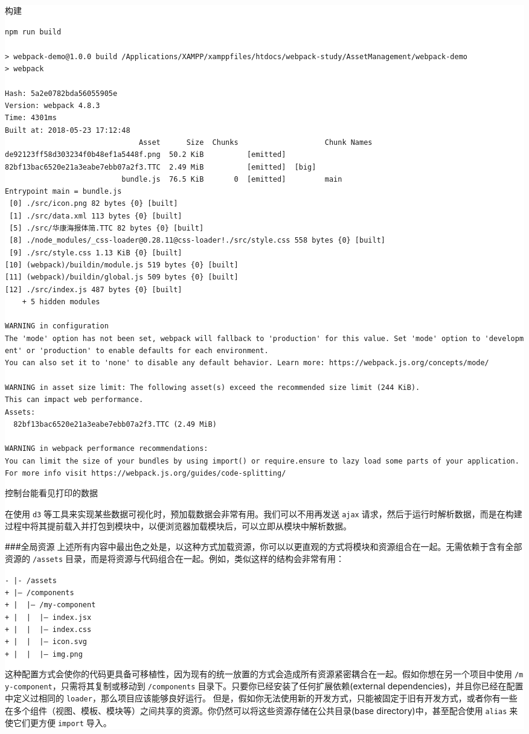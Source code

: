 构建
```
npm run build

> webpack-demo@1.0.0 build /Applications/XAMPP/xamppfiles/htdocs/webpack-study/AssetManagement/webpack-demo
> webpack

Hash: 5a2e0782bda56055905e
Version: webpack 4.8.3
Time: 4301ms
Built at: 2018-05-23 17:12:48
                               Asset      Size  Chunks                    Chunk Names
de92123ff58d303234f0b48ef1a5448f.png  50.2 KiB          [emitted]         
82bf13bac6520e21a3eabe7ebb07a2f3.TTC  2.49 MiB          [emitted]  [big]  
                           bundle.js  76.5 KiB       0  [emitted]         main
Entrypoint main = bundle.js
 [0] ./src/icon.png 82 bytes {0} [built]
 [1] ./src/data.xml 113 bytes {0} [built]
 [5] ./src/华康海报体简.TTC 82 bytes {0} [built]
 [8] ./node_modules/_css-loader@0.28.11@css-loader!./src/style.css 558 bytes {0} [built]
 [9] ./src/style.css 1.13 KiB {0} [built]
[10] (webpack)/buildin/module.js 519 bytes {0} [built]
[11] (webpack)/buildin/global.js 509 bytes {0} [built]
[12] ./src/index.js 487 bytes {0} [built]
    + 5 hidden modules

WARNING in configuration
The 'mode' option has not been set, webpack will fallback to 'production' for this value. Set 'mode' option to 'development' or 'production' to enable defaults for each environment.
You can also set it to 'none' to disable any default behavior. Learn more: https://webpack.js.org/concepts/mode/

WARNING in asset size limit: The following asset(s) exceed the recommended size limit (244 KiB).
This can impact web performance.
Assets: 
  82bf13bac6520e21a3eabe7ebb07a2f3.TTC (2.49 MiB)

WARNING in webpack performance recommendations: 
You can limit the size of your bundles by using import() or require.ensure to lazy load some parts of your application.
For more info visit https://webpack.js.org/guides/code-splitting/
```
控制台能看见打印的数据

在使用 `d3` 等工具来实现某些数据可视化时，预加载数据会非常有用。我们可以不用再发送 `ajax` 请求，然后于运行时解析数据，而是在构建过程中将其提前载入并打包到模块中，以便浏览器加载模块后，可以立即从模块中解析数据。

###全局资源
上述所有内容中最出色之处是，以这种方式加载资源，你可以以更直观的方式将模块和资源组合在一起。无需依赖于含有全部资源的 `/assets` 目录，而是将资源与代码组合在一起。例如，类似这样的结构会非常有用：
```
- |- /assets
+ |– /components
+ |  |– /my-component
+ |  |  |– index.jsx
+ |  |  |– index.css
+ |  |  |– icon.svg
+ |  |  |– img.png
```
这种配置方式会使你的代码更具备可移植性，因为现有的统一放置的方式会造成所有资源紧密耦合在一起。假如你想在另一个项目中使用 `/my-component`，只需将其复制或移动到 `/components` 目录下。只要你已经安装了任何扩展依赖(external dependencies)，并且你已经在配置中定义过相同的 `loader`，那么项目应该能够良好运行。
但是，假如你无法使用新的开发方式，只能被固定于旧有开发方式，或者你有一些在多个组件（视图、模板、模块等）之间共享的资源。你仍然可以将这些资源存储在公共目录(base directory)中，甚至配合使用 `alias` 来使它们更方便 `import` 导入。

